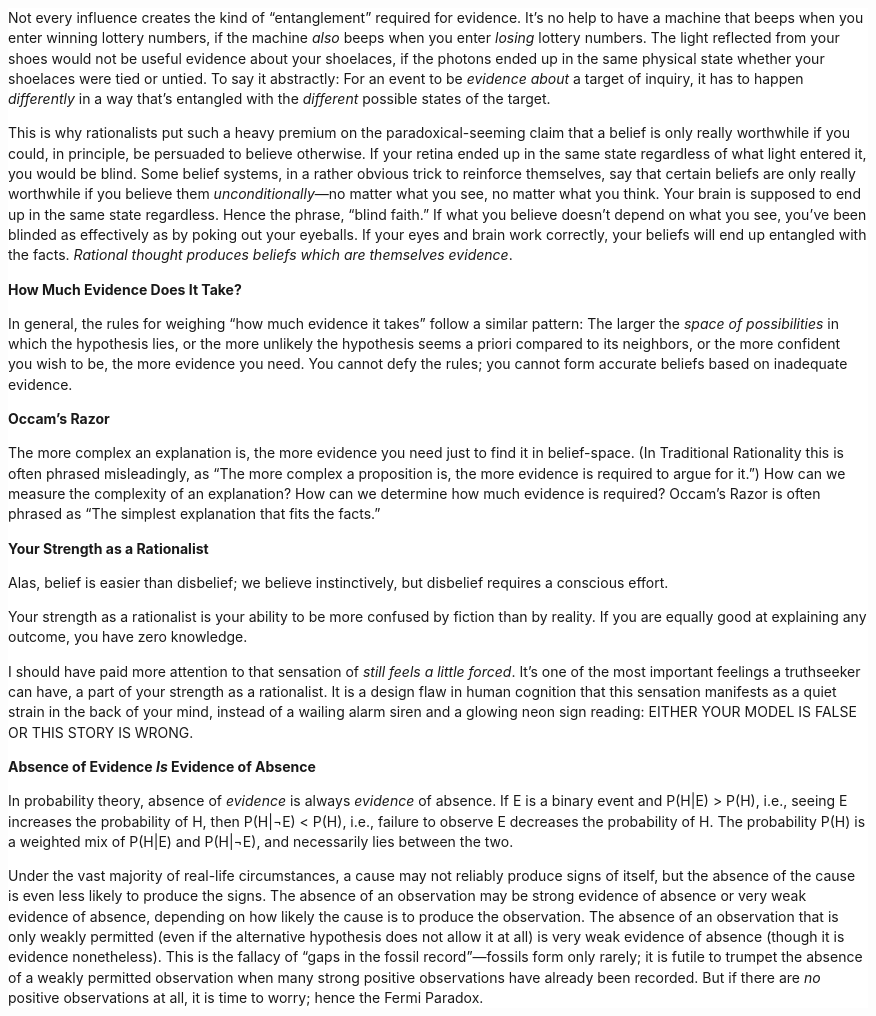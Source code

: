 Not every influence creates the kind of “entanglement” required for evidence. It’s no help to have a machine that beeps when you enter winning lottery numbers, if the machine _also_ beeps when you enter _losing_ lottery numbers. The light reflected from your shoes would not be useful evidence about your shoelaces, if the photons ended up in the same physical state whether your shoelaces were tied or untied. To say it abstractly: For an event to be _evidence about_ a target of inquiry, it has to happen _differently_ in a way that’s entangled with the _different_ possible states of the target.

This is why rationalists put such a heavy premium on the paradoxical-seeming claim that a belief is only really worthwhile if you could, in principle, be persuaded to believe otherwise. If your retina ended up in the same state regardless of what light entered it, you would be blind. Some belief systems, in a rather obvious trick to reinforce themselves, say that certain beliefs are only really worthwhile if you believe them _unconditionally_—no matter what you see, no matter what you think. Your brain is supposed to end up in the same state regardless. Hence the phrase, “blind faith.” If what you believe doesn’t depend on what you see, you’ve been blinded as effectively as by poking out your eyeballs. If your eyes and brain work correctly, your beliefs will end up entangled with the facts. _Rational thought produces beliefs which are themselves evidence_.

**How Much Evidence Does It Take?**

In general, the rules for weighing “how much evidence it takes” follow a similar pattern: The larger the _space of possibilities_ in which the hypothesis lies, or the more unlikely the hypothesis seems a priori compared to its neighbors, or the more confident you wish to be, the more evidence you need. You cannot defy the rules; you cannot form accurate beliefs based on inadequate evidence.

**Occam’s Razor**

The more complex an explanation is, the more evidence you need just to find it in belief-space. (In Traditional Rationality this is often phrased misleadingly, as “The more complex a proposition is, the more evidence is required to argue for it.”) How can we measure the complexity of an explanation? How can we determine how much evidence is required? Occam’s Razor is often phrased as “The simplest explanation that fits the facts.”

**Your Strength as a Rationalist**

Alas, belief is easier than disbelief; we believe instinctively, but disbelief requires a conscious effort.

Your strength as a rationalist is your ability to be more confused by fiction than by reality. If you are equally good at explaining any outcome, you have zero knowledge.

I should have paid more attention to that sensation of _still feels a little forced_. It’s one of the most important feelings a truthseeker can have, a part of your strength as a rationalist. It is a design flaw in human cognition that this sensation manifests as a quiet strain in the back of your mind, instead of a wailing alarm siren and a glowing neon sign reading: EITHER YOUR MODEL IS FALSE OR THIS STORY IS WRONG.

**Absence of Evidence _Is_ Evidence of Absence**

In probability theory, absence of _evidence_ is always _evidence_ of absence. If E is a binary event and P(H|E) > P(H), i.e., seeing E increases the probability of H, then P(H|¬E) < P(H), i.e., failure to observe E decreases the probability of H. The probability P(H) is a weighted mix of P(H|E) and P(H|¬E), and necessarily lies between the two.

Under the vast majority of real-life circumstances, a cause may not reliably produce signs of itself, but the absence of the cause is even less likely to produce the signs. The absence of an observation may be strong evidence of absence or very weak evidence of absence, depending on how likely the cause is to produce the observation. The absence of an observation that is only weakly permitted (even if the alternative hypothesis does not allow it at all) is very weak evidence of absence (though it is evidence nonetheless). This is the fallacy of “gaps in the fossil record”—fossils form only rarely; it is futile to trumpet the absence of a weakly permitted observation when many strong positive observations have already been recorded. But if there are _no_ positive observations at all, it is time to worry; hence the Fermi Paradox.
